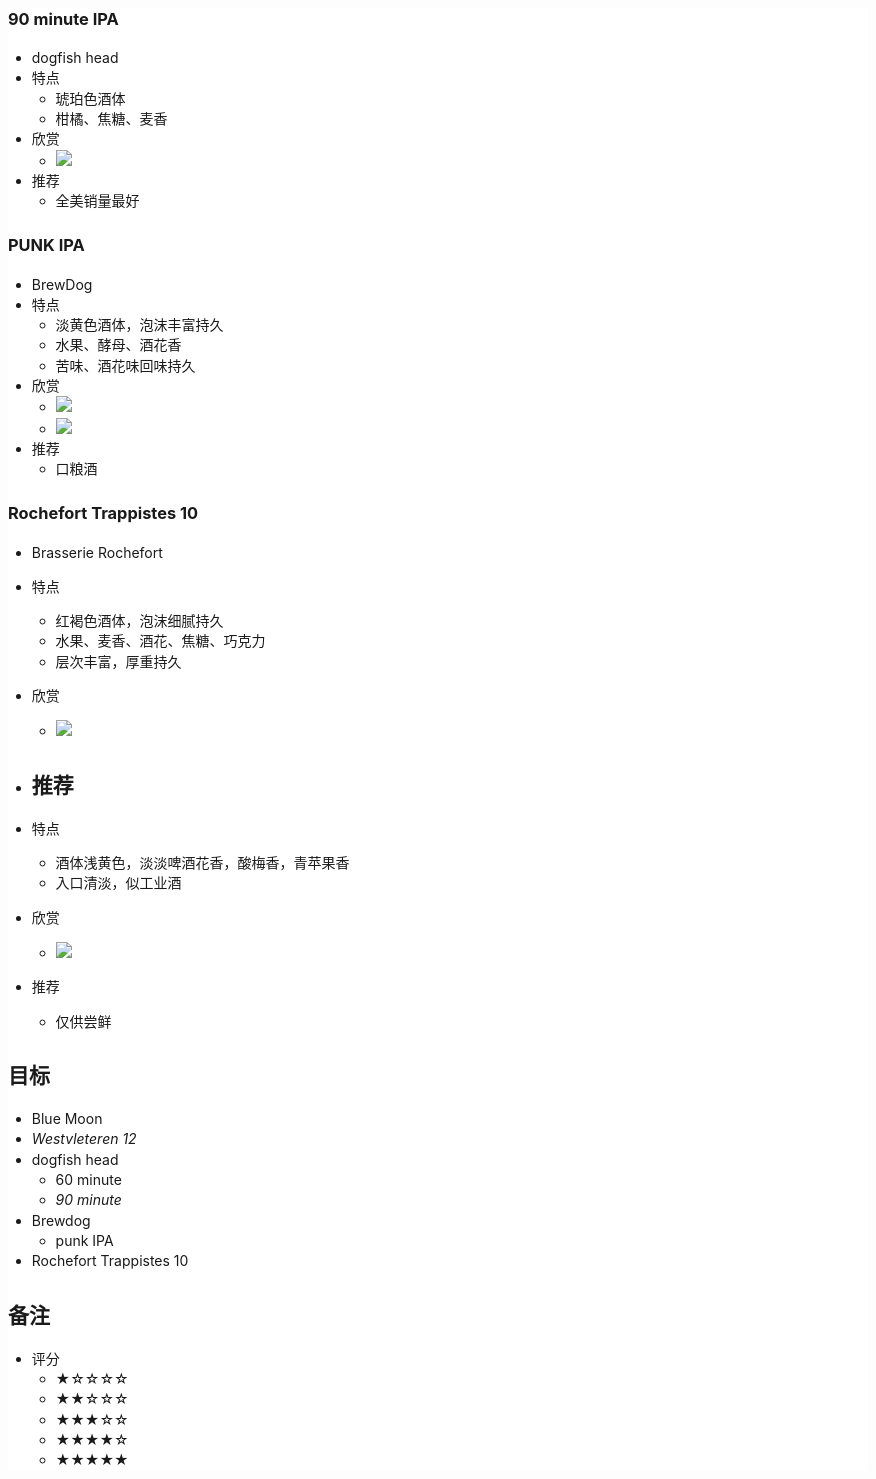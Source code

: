 ### 90 minute IPA
- dogfish head
- 特点
	- 琥珀色酒体
	- 柑橘、焦糖、麦香
- 欣赏
	- ![](https://pic4.zhimg.com/0b2603e0e223ce949c943551a926d5cf_b.jpg)
- 推荐
	- 全美销量最好

### PUNK IPA
- BrewDog
- 特点
	- 淡黄色酒体，泡沫丰富持久
	- 水果、酵母、酒花香
	- 苦味、酒花味回味持久
- 欣赏
	- ![](https://www.brewdog.com/images/cms/medium/1502306606bot_punk.png)
	- ![](https://obxf7cs2k.qnssl.com/735606C4-0AAF-48B0-B282-9C502957D01C)
- 推荐
	- 口粮酒

### Rochefort Trappistes 10
- Brasserie Rochefort
- 特点
	- 红褐色酒体，泡沫细腻持久
	- 水果、麦香、酒花、焦糖、巧克力
	- 层次丰富，厚重持久
- 欣赏
	- ![](http://photocdn.sohu.com/20140708/Img401961300.jpg)
- 推荐
	- 

- 特点
	- 酒体浅黄色，淡淡啤酒花香，酸梅香，青苹果香
	- 入口清淡，似工业酒
- 欣赏
	- ![](https://www.chiphell.com/data/attachment/forum/201708/24/204745ij9rbn8ybb0bk85n.jpg)
- 推荐
	- 仅供尝鲜




## 目标

- Blue Moon 
- *Westvleteren 12*
- dogfish head
	- 60 minute
	- *90 minute*
- Brewdog 
	- punk IPA
- Rochefort Trappistes 10


## 备注
- 评分
	- ★☆☆☆☆
	- ★★☆☆☆
	- ★★★☆☆
	- ★★★★☆
	- ★★★★★
